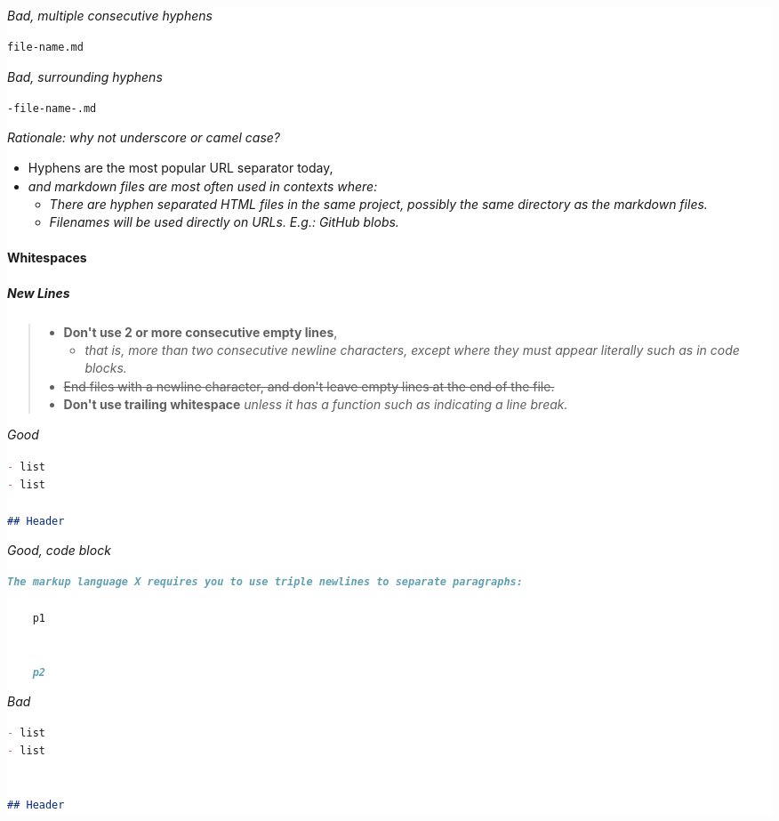 _Bad, multiple consecutive hyphens_

```bash
file-name.md
```

_Bad, surrounding hyphens_

```bash
-file-name-.md
```

_Rationale: why not underscore or camel case?_

- Hyphens are the most popular URL separator today,
- _and markdown files are most often used in contexts where:_
    - _There are hyphen separated HTML files in the same project, possibly the same directory as the markdown files._
    - _Filenames will be used directly on URLs. E.g.: GitHub blobs._

#### Whitespaces



##### New Lines



> - **Don't use 2 or more consecutive empty lines**,
>     - _that is, more than two consecutive newline characters, except where they must appear literally such as in code blocks._
> - ~~End files with a newline character, and don't leave empty lines at the end of the file.~~
> - **Don't use trailing whitespace** _unless it has a function such as indicating a line break._

_Good_

```markdown
- list
- list

## Header
```

_Good, code block_

```markdown
The markup language X requires you to use triple newlines to separate paragraphs:

    p1


    p2
```

_Bad_

```markdown
- list
- list


## Header
```
